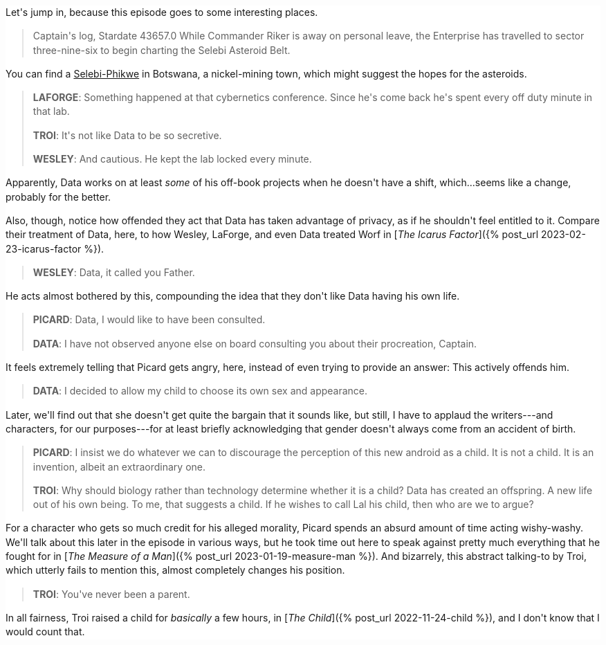 Let's jump in, because this episode goes to some interesting places.

 > Captain's log, Stardate 43657.0 While Commander Riker is away on personal leave, the Enterprise has travelled to sector three-nine-six to begin charting the Selebi Asteroid Belt.

You can find a [Selebi-Phikwe](https://en.wikipedia.org/wiki/Selebi-Phikwe) in Botswana, a nickel-mining town, which might suggest the hopes for the asteroids.

 > **LAFORGE**: Something happened at that cybernetics conference. Since he's come back he's spent every off duty minute in that lab.
 >
 > **TROI**: It's not like Data to be so secretive.
 >
 > **WESLEY**: And cautious. He kept the lab locked every minute.

Apparently, Data works on at least *some* of his off-book projects when he doesn't have a shift, which...seems like a change, probably for the better.

Also, though, notice how offended they act that Data has taken advantage of privacy, as if he shouldn't feel entitled to it.  Compare their treatment of Data, here, to how Wesley, LaForge, and even Data treated Worf in [*The Icarus Factor*]({% post_url 2023-02-23-icarus-factor %}).

 > **WESLEY**: Data, it called you Father.

He acts almost bothered by this, compounding the idea that they don't like Data having his own life.

 > **PICARD**: Data, I would like to have been consulted.
 >
 > **DATA**: I have not observed anyone else on board consulting you about their procreation, Captain.

It feels extremely telling that Picard gets angry, here, instead of even trying to provide an answer:  This actively offends him.

 > **DATA**: I decided to allow my child to choose its own sex and appearance.

Later, we'll find out that she doesn't get quite the bargain that it sounds like, but still, I have to applaud the writers---and characters, for our purposes---for at least briefly acknowledging that gender doesn't always come from an accident of birth.

 > **PICARD**: I insist we do whatever we can to discourage the perception of this new android as a child. It is not a child. It is an invention, albeit an extraordinary one.
 >
 > **TROI**: Why should biology rather than technology determine whether it is a child? Data has created an offspring. A new life out of his own being. To me, that suggests a child. If he wishes to call Lal his child, then who are we to argue?

For a character who gets so much credit for his alleged morality, Picard spends an absurd amount of time acting wishy-washy.  We'll talk about this later in the episode in various ways, but he took time out here to speak against pretty much everything that he fought for in [*The Measure of a Man*]({% post_url 2023-01-19-measure-man %}).  And bizarrely, this abstract talking-to by Troi, which utterly fails to mention this, almost completely changes his position.

 > **TROI**: You've never been a parent.

In all fairness, Troi raised a child for *basically* a few hours, in [*The Child*]({% post_url 2022-11-24-child %}), and I don't know that I would count that.
